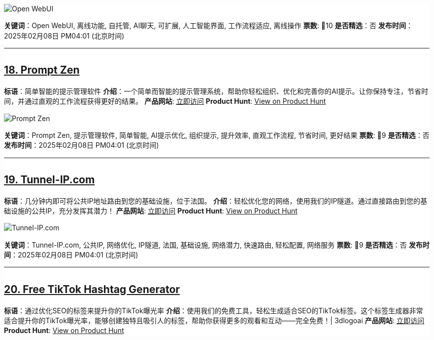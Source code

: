 ![Open WebUI](https://ph-files.imgix.net/086a32c1-ca0c-4b24-b203-d20b27fa05fc.png?auto=format&fit=crop&frame=1&h=512&w=1024)

**关键词**：Open WebUI, 离线功能, 自托管, AI聊天, 可扩展, 人工智能界面, 工作流程适应, 离线操作
**票数**: 🔺10
**是否精选**：否
**发布时间**：2025年02月08日 PM04:01 (北京时间)

---

## [18. Prompt Zen](https://www.producthunt.com/posts/prompt-zen?utm_campaign=producthunt-api&utm_medium=api-v2&utm_source=Application%3A+My_PH_APP+%28ID%3A+138680%29)
**标语**：简单智能的提示管理软件
**介绍**：一个简单而智能的提示管理系统，帮助你轻松组织、优化和完善你的AI提示。让你保持专注，节省时间，并通过直观的工作流程获得更好的结果。
**产品网站**: [立即访问](https://www.producthunt.com/r/CIMTPP24IDF7SD?utm_campaign=producthunt-api&utm_medium=api-v2&utm_source=Application%3A+My_PH_APP+%28ID%3A+138680%29)
**Product Hunt**: [View on Product Hunt](https://www.producthunt.com/posts/prompt-zen?utm_campaign=producthunt-api&utm_medium=api-v2&utm_source=Application%3A+My_PH_APP+%28ID%3A+138680%29)

![Prompt Zen](https://ph-files.imgix.net/8cd8cdf7-86a9-4938-aa60-2a72fab22245.png?auto=format&fit=crop&frame=1&h=512&w=1024)

**关键词**：Prompt Zen, 提示管理软件, 简单智能, AI提示优化, 组织提示, 提升效率, 直观工作流程, 节省时间, 更好结果
**票数**: 🔺9
**是否精选**：否
**发布时间**：2025年02月08日 PM04:01 (北京时间)

---

## [19. Tunnel-IP.com](https://www.producthunt.com/posts/tunnel-ip-com?utm_campaign=producthunt-api&utm_medium=api-v2&utm_source=Application%3A+My_PH_APP+%28ID%3A+138680%29)
**标语**：几分钟内即可将公共IP地址路由到您的基础设施，位于法国。
**介绍**：轻松优化您的网络，使用我们的IP隧道。通过直接路由到您的基础设施的公共IP，充分发挥其潜力！
**产品网站**: [立即访问](https://www.producthunt.com/r/GRESTMRCYLHPKO?utm_campaign=producthunt-api&utm_medium=api-v2&utm_source=Application%3A+My_PH_APP+%28ID%3A+138680%29)
**Product Hunt**: [View on Product Hunt](https://www.producthunt.com/posts/tunnel-ip-com?utm_campaign=producthunt-api&utm_medium=api-v2&utm_source=Application%3A+My_PH_APP+%28ID%3A+138680%29)

![Tunnel-IP.com](https://ph-files.imgix.net/9d829098-ee5f-4377-be05-75ba711e8eb5.jpeg?auto=format&fit=crop&frame=1&h=512&w=1024)

**关键词**：Tunnel-IP.com, 公共IP, 网络优化, IP隧道, 法国, 基础设施, 网络潜力, 快速路由, 轻松配置, 网络服务
**票数**: 🔺9
**是否精选**：否
**发布时间**：2025年02月08日 PM04:01 (北京时间)

---

## [20. Free TikTok Hashtag Generator](https://www.producthunt.com/posts/free-tiktok-hashtag-generator?utm_campaign=producthunt-api&utm_medium=api-v2&utm_source=Application%3A+My_PH_APP+%28ID%3A+138680%29)
**标语**：通过优化SEO的标签来提升你的TikTok曝光率
**介绍**：使用我们的免费工具，轻松生成适合SEO的TikTok标签。这个标签生成器非常适合提升你的TikTok曝光率，能够创建独特且吸引人的标签，帮助你获得更多的观看和互动——完全免费！| 3dlogoai
**产品网站**: [立即访问](https://www.producthunt.com/r/2ZSQJ2UP6HXSYP?utm_campaign=producthunt-api&utm_medium=api-v2&utm_source=Application%3A+My_PH_APP+%28ID%3A+138680%29)
**Product Hunt**: [View on Product Hunt](https://www.producthunt.com/posts/free-tiktok-hashtag-generator?utm_campaign=producthunt-api&utm_medium=api-v2&utm_source=Application%3A+My_PH_APP+%28ID%3A+138680%29)
